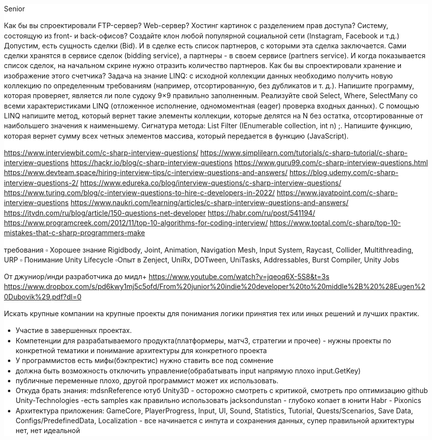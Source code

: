 
Senior

Как бы вы спроектировали FTP-сервер? Web-сервер? Хостинг картинок с разделением прав доступа? Систему, состоящую из front- и back-офисов? Создайте клон любой популярной социальной сети (Instagram, Facebook и т.д.)
Допустим, есть сущность сделки (Bid). И в сделке есть список партнеров, с которыми эта сделка заключается. Сами сделки хранятся в сервисе сделок (bidding service), а партнеры - в своем сервисе (partners service). И когда показывается список сделок, на начальном скрине нужно отразить количество партнеров. Как бы вы спроектировали хранение и изображение этого счетчика?
Задача на знание LINQ: с исходной коллекции данных необходимо получить новую коллекцию по определенным требованиям (например, отсортированную, без дубликатов и т. д.).
Напишите программу, которая проверяет, является ли поле судоку 9×9 правильно заполненным.
Реализуйте свой Select, Where, SelectMany со всеми характеристиками LINQ (отложенное исполнение, одномоментная (eager) проверка входных данных).
С помощью LINQ напишите метод, который вернет такие элементы коллекции, которые делятся на N без остатка, отсортированные от наибольшего значения к наименьшему. Сигнатура метода: List <int> Filter (IEnumerable <int> collection, int n) ;.
Напишите функцию, которая вернет сумму всех четных элементов массива, который передается в функцию (JavaScript).
  
  
  
https://www.interviewbit.com/c-sharp-interview-questions/
https://www.simplilearn.com/tutorials/c-sharp-tutorial/c-sharp-interview-questions
https://hackr.io/blog/c-sharp-interview-questions
https://www.guru99.com/c-sharp-interview-questions.html
https://www.devteam.space/hiring-interview-tips/c-interview-questions-and-answers/
https://blog.udemy.com/c-sharp-interview-questions-2/
https://www.edureka.co/blog/interview-questions/c-sharp-interview-questions/
https://www.turing.com/blog/c-interview-questions-to-hire-c-developers-in-2022/
https://www.javatpoint.com/c-sharp-interview-questions
https://www.naukri.com/learning/articles/c-sharp-interview-questions-and-answers/
https://itvdn.com/ru/blog/article/150-questions-net-developer
https://habr.com/ru/post/541194/
https://www.programcreek.com/2012/11/top-10-algorithms-for-coding-interview/
https://www.toptal.com/c-sharp/top-10-mistakes-that-c-sharp-programmers-make
  
  
требования
▫️ Хорошее знание Rigidbody, Joint, Animation, Navigation Mesh, Input System, Raycast, Collider, Multithreading, URP
▫️ Понимание Unity Lifecycle
▫️Опыт в Zenject, UniRx, DOTween, UniTasks, Addressables, Burst Compiler, Unity Jobs

От джуниор/инди разработчика до мидл+ 
https://www.youtube.com/watch?v=jqeoq6X-5S8&t=3s
https://www.dropbox.com/s/pd6kwy1mj5c5ofd/From%20junior%20indie%20developer%20to%20middle%2B%20%28Eugen%20Dubovik%29.pdf?dl=0

Искать крупные компании на крупные проекты для понимания логики принятия тех или иных решений и лучших практик.

- Участие в завершенных проектах.
- Компетенции для разрабатываемого продукта(платформеры, матч3, стратегии и прочее) - нужны проекты по конкретной тематики и понимание архитектуры для конкретного проекта
- У программистов есть мифы(бэкпректис) нужно ставить все под сомнение 
- должна быть возможность отключить управление(обрабатывать input напрямую плохо input.GetKey)
- публичные переменные плохо, другой программист может их использовать.
-  Откуда брать знания:
mdsnReference
ютуб Unity3D - осторожно смотреть с критикой, смотреть про оптимизацию
github Unity-Technologies -есть samples как правильно использовать
jacksondunstan - глубоко копает в юнити
Habr - Pixonics
- Архитектура приложения: GameCore, PlayerProgress, Input, UI, Sound, Statistics, Tutorial, Quests/Scenarios, Save Data, Configs/PredefinedData, Localization - все начинается с инпута и сохранения данных, супер правильной архитектуры нет, нет идеальной